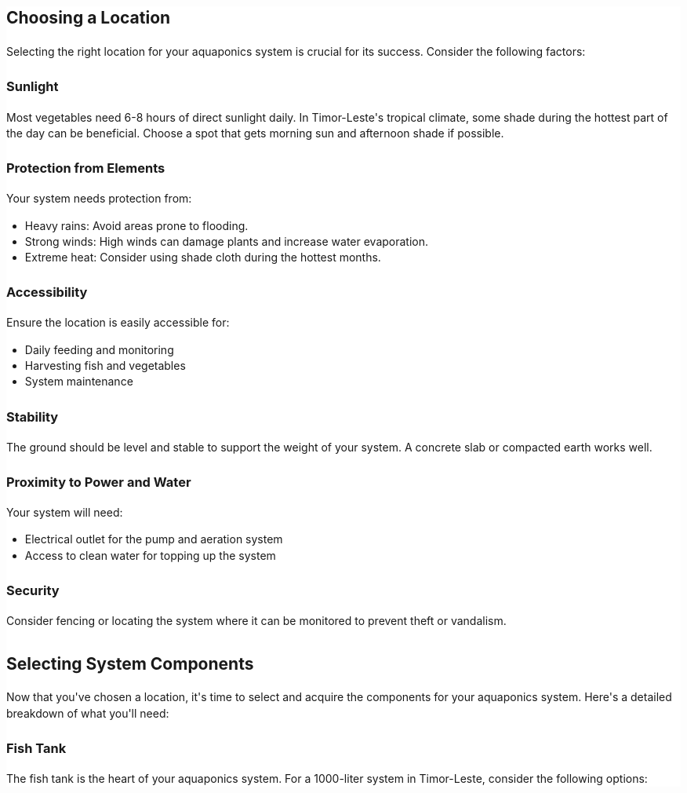 ## Choosing a Location

Selecting the right location for your aquaponics system is crucial for its success. Consider the following factors:

### Sunlight

Most vegetables need 6-8 hours of direct sunlight daily. In Timor-Leste's tropical climate, some shade during the hottest part of the day can be beneficial. Choose a spot that gets morning sun and afternoon shade if possible.

### Protection from Elements

Your system needs protection from:

- Heavy rains: Avoid areas prone to flooding.
- Strong winds: High winds can damage plants and increase water evaporation.
- Extreme heat: Consider using shade cloth during the hottest months.

### Accessibility

Ensure the location is easily accessible for:

- Daily feeding and monitoring
- Harvesting fish and vegetables
- System maintenance

### Stability

The ground should be level and stable to support the weight of your system. A concrete slab or compacted earth works well.

### Proximity to Power and Water

Your system will need:

- Electrical outlet for the pump and aeration system
- Access to clean water for topping up the system

### Security

Consider fencing or locating the system where it can be monitored to prevent theft or vandalism.

## Selecting System Components

Now that you've chosen a location, it's time to select and acquire the components for your aquaponics system. Here's a detailed breakdown of what you'll need:

### Fish Tank

The fish tank is the heart of your aquaponics system. For a 1000-liter system in Timor-Leste, consider the following options:
